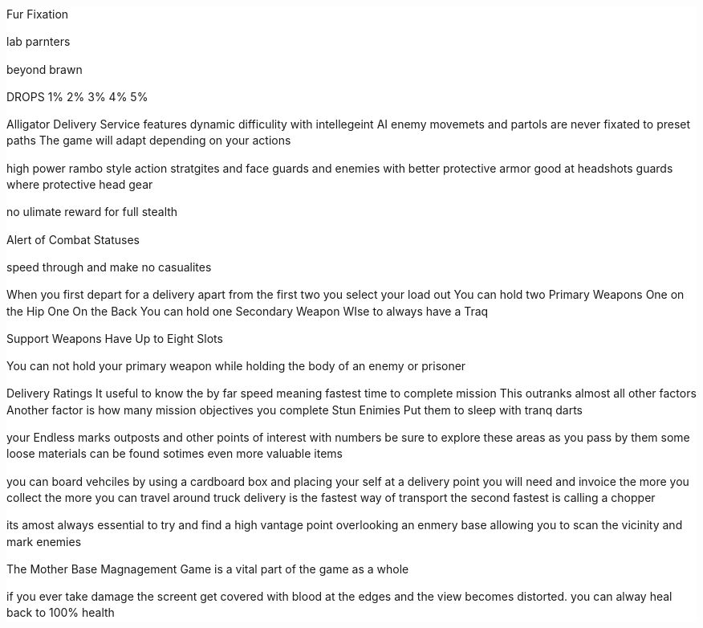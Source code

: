 Fur Fixation

lab parnters

beyond brawn

DROPS
1% 2% 3% 4% 5%

Alligator Delivery Service features dynamic difficulity with intellegeint AI enemy movemets and partols are never fixated to preset paths
The game will adapt depending on your actions

high power rambo style action stratgites and face guards and enemies with better protective armor
good at headshots  guards where protective head gear


no ulimate reward for full stealth

Alert of Combat Statuses

speed through and make no casualites

When you first depart for a delivery 
apart from the first two you select your load out
You can hold two Primary Weapons
One on the Hip 
One On the Back
You can hold one Secondary Weapon
WIse to always have a Traq

Support Weapons Have Up to Eight Slots

You can not hold your primary weapon while holding the body of an enemy or prisoner

Delivery Ratings
It useful to know the by far speed meaning fastest time to complete mission 
This outranks almost all other factors
Another factor is how many mission objectives you complete
Stun Enimies
Put them to sleep with tranq darts

your Endless marks outposts and other points of interest with numbers
be sure to explore these areas as you pass by them
some loose materials can be found
sotimes even more valuable items

you can board vehciles by using a cardboard box and placing your self at a delivery point
you will need and invoice 
the more you collect the more you can travel around
truck delivery is the fastest way of transport
the second fastest is calling a chopper

its amost always essential to try and find a high vantage point overlooking an enmery base allowing you to scan the vicinity and mark enemies

The Mother Base Magnagement Game is a vital part of the game as a whole

if you ever take damage the screent get covered with blood at the edges and the view becomes distorted. you can alway heal back to 100% health
